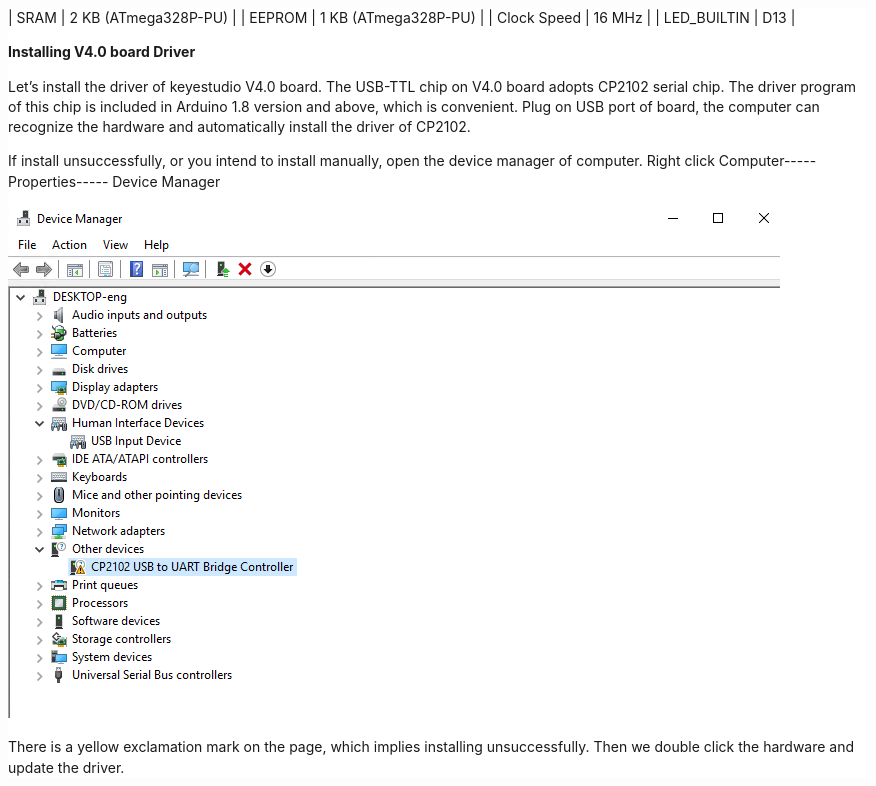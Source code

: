 | SRAM                        | 2 KB (ATmega328P-PU)                           |
| EEPROM                      | 1 KB (ATmega328P-PU)                           |
| Clock Speed                 | 16 MHz                                         |
| LED_BUILTIN                 | D13                                            |

**Installing V4.0 board Driver**

Let’s install the driver of keyestudio V4.0 board. The USB-TTL chip on V4.0
board adopts CP2102 serial chip. The driver program of this chip is included in
Arduino 1.8 version and above, which is convenient. Plug on USB port of board,
the computer can recognize the hardware and automatically install the driver of
CP2102.

If install unsuccessfully, or you intend to install manually, open the device
manager of computer. Right click Computer----- Properties----- Device Manager

![](media/afa5b0dde9342bd7ad9f385333cb6f55.png)

There is a yellow exclamation mark on the page, which implies installing
unsuccessfully. Then we double click the hardware and update the driver.
